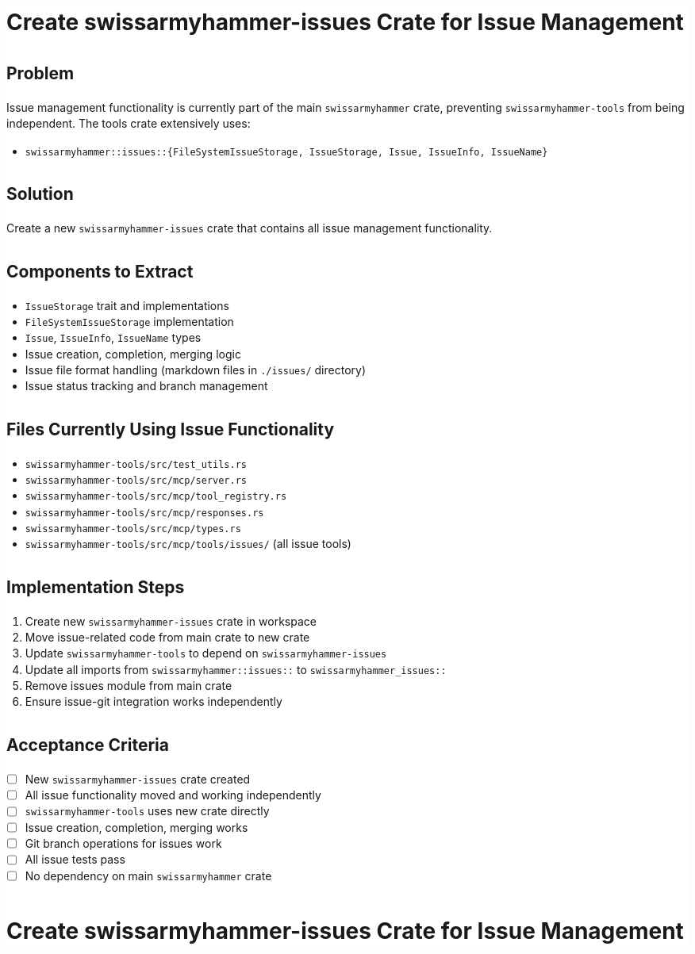 # Create swissarmyhammer-issues Crate for Issue Management

## Problem

Issue management functionality is currently part of the main `swissarmyhammer` crate, preventing `swissarmyhammer-tools` from being independent. The tools crate extensively uses:

- `swissarmyhammer::issues::{FileSystemIssueStorage, IssueStorage, Issue, IssueInfo, IssueName}`

## Solution

Create a new `swissarmyhammer-issues` crate that contains all issue management functionality.

## Components to Extract

- `IssueStorage` trait and implementations
- `FileSystemIssueStorage` implementation
- `Issue`, `IssueInfo`, `IssueName` types
- Issue creation, completion, merging logic
- Issue file format handling (markdown files in `./issues/` directory)
- Issue status tracking and branch management

## Files Currently Using Issue Functionality

- `swissarmyhammer-tools/src/test_utils.rs`
- `swissarmyhammer-tools/src/mcp/server.rs`
- `swissarmyhammer-tools/src/mcp/tool_registry.rs`
- `swissarmyhammer-tools/src/mcp/responses.rs`
- `swissarmyhammer-tools/src/mcp/types.rs`
- `swissarmyhammer-tools/src/mcp/tools/issues/` (all issue tools)

## Implementation Steps

1. Create new `swissarmyhammer-issues` crate in workspace
2. Move issue-related code from main crate to new crate
3. Update `swissarmyhammer-tools` to depend on `swissarmyhammer-issues`
4. Update all imports from `swissarmyhammer::issues::` to `swissarmyhammer_issues::`
5. Remove issues module from main crate
6. Ensure issue-git integration works independently

## Acceptance Criteria

- [ ] New `swissarmyhammer-issues` crate created
- [ ] All issue functionality moved and working independently
- [ ] `swissarmyhammer-tools` uses new crate directly
- [ ] Issue creation, completion, merging works
- [ ] Git branch operations for issues work
- [ ] All issue tests pass
- [ ] No dependency on main `swissarmyhammer` crate
# Create swissarmyhammer-issues Crate for Issue Management
